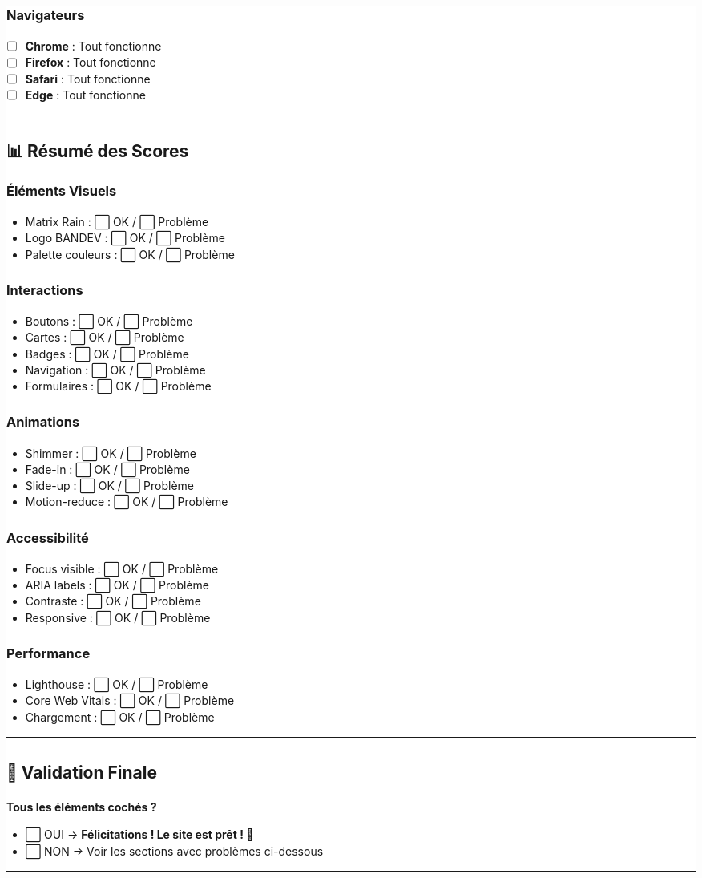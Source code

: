 ### Navigateurs
- [ ] **Chrome** : Tout fonctionne
- [ ] **Firefox** : Tout fonctionne
- [ ] **Safari** : Tout fonctionne
- [ ] **Edge** : Tout fonctionne

---

## 📊 Résumé des Scores

### Éléments Visuels
- Matrix Rain : ⬜ OK / ⬜ Problème
- Logo BANDEV : ⬜ OK / ⬜ Problème
- Palette couleurs : ⬜ OK / ⬜ Problème

### Interactions
- Boutons : ⬜ OK / ⬜ Problème
- Cartes : ⬜ OK / ⬜ Problème
- Badges : ⬜ OK / ⬜ Problème
- Navigation : ⬜ OK / ⬜ Problème
- Formulaires : ⬜ OK / ⬜ Problème

### Animations
- Shimmer : ⬜ OK / ⬜ Problème
- Fade-in : ⬜ OK / ⬜ Problème
- Slide-up : ⬜ OK / ⬜ Problème
- Motion-reduce : ⬜ OK / ⬜ Problème

### Accessibilité
- Focus visible : ⬜ OK / ⬜ Problème
- ARIA labels : ⬜ OK / ⬜ Problème
- Contraste : ⬜ OK / ⬜ Problème
- Responsive : ⬜ OK / ⬜ Problème

### Performance
- Lighthouse : ⬜ OK / ⬜ Problème
- Core Web Vitals : ⬜ OK / ⬜ Problème
- Chargement : ⬜ OK / ⬜ Problème

---

## 🎉 Validation Finale

**Tous les éléments cochés ?**
- ⬜ OUI → **Félicitations ! Le site est prêt ! 🚀**
- ⬜ NON → Voir les sections avec problèmes ci-dessous

---
